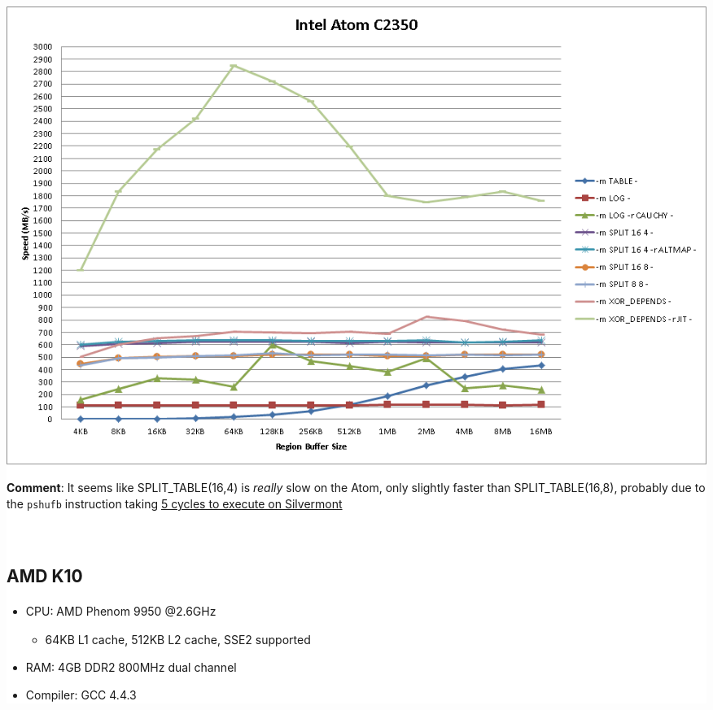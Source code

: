 ![](<AtomC2350.png>)

**Comment**: It seems like SPLIT\_TABLE(16,4) is *really* slow on the Atom, only
slightly faster than SPLIT\_TABLE(16,8), probably due to the `pshufb`
instruction taking [5 cycles to execute on
Silvermont](<http://www.agner.org/optimize/instruction_tables.pdf>)

 

AMD K10
-------

-   CPU: AMD Phenom 9950 @2.6GHz

    -   64KB L1 cache, 512KB L2 cache, SSE2 supported

-   RAM: 4GB DDR2 800MHz dual channel

-   Compiler: GCC 4.4.3
